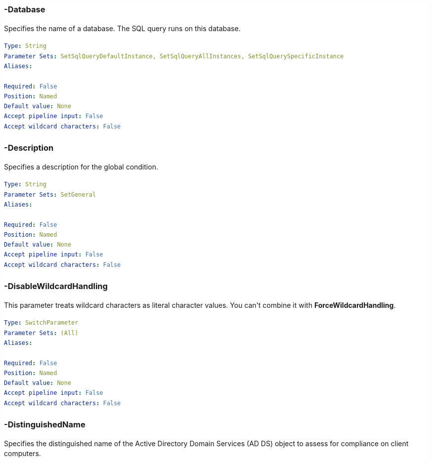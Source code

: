 ### -Database

Specifies the name of a database.
The SQL query runs on this database.

```yaml
Type: String
Parameter Sets: SetSqlQueryDefaultInstance, SetSqlQueryAllInstances, SetSqlQuerySpecificInstance
Aliases:

Required: False
Position: Named
Default value: None
Accept pipeline input: False
Accept wildcard characters: False
```

### -Description

Specifies a description for the global condition.

```yaml
Type: String
Parameter Sets: SetGeneral
Aliases:

Required: False
Position: Named
Default value: None
Accept pipeline input: False
Accept wildcard characters: False
```

### -DisableWildcardHandling

This parameter treats wildcard characters as literal character values. You can't combine it with **ForceWildcardHandling**.

```yaml
Type: SwitchParameter
Parameter Sets: (All)
Aliases:

Required: False
Position: Named
Default value: None
Accept pipeline input: False
Accept wildcard characters: False
```

### -DistinguishedName

Specifies the distinguished name of the Active Directory Domain Services (AD DS) object to assess for compliance on client computers.
